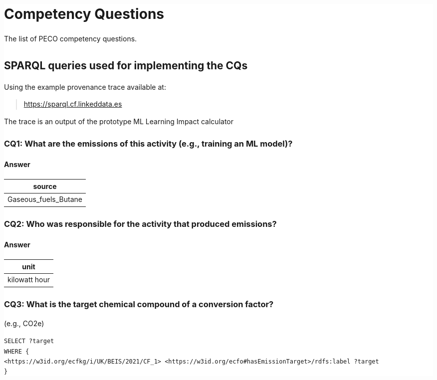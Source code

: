 # Competency Questions

The list of PECO competency questions.

## SPARQL queries used for implementing the CQs

Using the example provenance trace available at:

> https://sparql.cf.linkeddata.es

The trace is an output of the prototype ML Learning Impact calculator 

### CQ1: What are the emissions of this activity (e.g., training an ML model)?

```sparql

```

#### Answer

| source |
|-|
| Gaseous_fuels_Butane |

### CQ2: Who was responsible for the activity that produced emissions?



```sparql

```

#### Answer

| unit |
|-|
| kilowatt hour |

### CQ3: What is the target chemical compound of a conversion factor?

(e.g., CO2e)

```sparql
SELECT ?target
WHERE {
<https://w3id.org/ecfkg/i/UK/BEIS/2021/CF_1> <https://w3id.org/ecfo#hasEmissionTarget>/rdfs:label ?target
}
```
